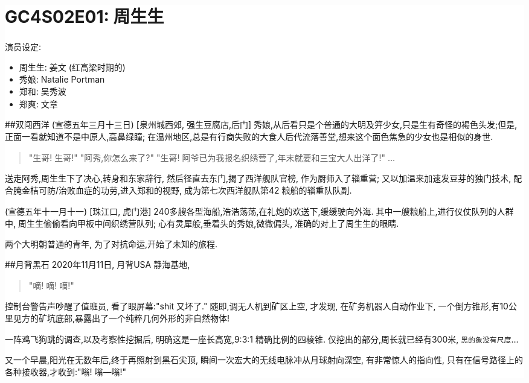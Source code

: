 # GC4S02E01: 周生生

演员设定: 

- 周生生: 姜文 (红高梁时期的)
- 秀娘: Natalie Portman
- 郑和: 吴秀波
- 郑爽: 文章

##双闯西洋
(宣德五年三月十三日)
[泉州城西郊, 强生豆腐店,后门]
秀娘,从后看只是个普通的大明及笄少女,只是生有奇怪的褐色头发;但是,正面一看就知道不是中原人,高鼻绿瞳;
在温州地区,总是有行商失败的大食人后代流落善堂,想来这个面色焦急的少女也是相似的身世.
> "生哥! 生哥!"
> "阿秀,你怎么来了?"
> "生哥! 阿爷已为我报名织绣营了,年末就要和三宝大人出洋了!"
> …

送走阿秀,周生生下了决心,转身和东家辞行,
然后径直去东门,揭了西洋舰队官榜,
作为厨师入了辎重营;
又以加温来加速发豆芽的独门技术,
配合腌金桔可防/治败血症的功劳,进入郑和的视野,
成为第七次西洋舰队第42 粮船的辎重队队副.

(宣德五年十一月十一)
[珠江口, 虎门港]
240多艘各型海船,浩浩荡荡,在礼炮的欢送下,缓缓驶向外海.
其中一艘粮船上,进行仪仗队列的人群中,
周生生偷偷看向甲板中间织绣营队列;
心有灵犀般,垂着头的秀娘,微微偏头,
准确的对上了周生生的眼睛.

两个大明朝普通的青年,
为了对抗命运,开始了未知的旅程.

##月背黑石
2020年11月11日, 月背USA 静海基地,
> "嘀! 嘀! 嘀!"


控制台警告声吵醒了值班员,
看了眼屏幕:"shit 又坏了."
随即,调无人机到矿区上空, 才发现, 
在矿务机器人自动作业下, 一个倒方锥形,有10公里见方的矿坑底部,暴露出了一个纯粹几何外形的非自然物体!

一阵鸡飞狗跳的调查,以及考察性挖掘后,
明确这是一座长高宽,9:3:1 精确比例的四棱锥.
仅挖出的部分,周长就已经有300米,
`黑的象没有尺度`…

又一个早晨,阳光在无数年后,终于再照射到黑石尖顶,
瞬间一次宏大的无线电脉冲从月球射向深空,
有非常惊人的指向性,
只有在信号路径上的各种接收器,才收到:"嗡! 嗡—嗡!"
